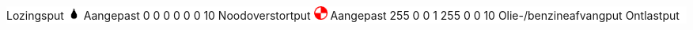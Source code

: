 <td></td>
<td></td>
<td></td>
<td></td>
<td></td>
<td></td>
</tr>
<tr class="odd">
<td>Lozingsput</td>
<td></td>
<td></td>
<td></td>
<td><img src="media/image38.png"
style="width:0.17708in;height:0.17708in" /></td>
<td>Aangepast</td>
<td>0 0 0</td>
<td></td>
<td>0 0 0</td>
<td>10</td>
</tr>
<tr class="even">
<td>Noodoverstortput</td>
<td></td>
<td></td>
<td></td>
<td><img src="media/image39.png"
style="width:0.17708in;height:0.17708in" /></td>
<td>Aangepast</td>
<td>255 0 0</td>
<td>1</td>
<td>255 0 0</td>
<td>10</td>
</tr>
<tr class="odd">
<td>Olie-/benzineafvangput</td>
<td></td>
<td></td>
<td></td>
<td></td>
<td></td>
<td></td>
<td></td>
<td></td>
<td></td>
</tr>
<tr class="even">
<td>Ontlastput</td>
<td></td>
<td></td>
<td></td>
<td></td>
<td></td>
<td></td>
<td></td>
<td></td>
<td></td>
</tr>
<tr class="odd">